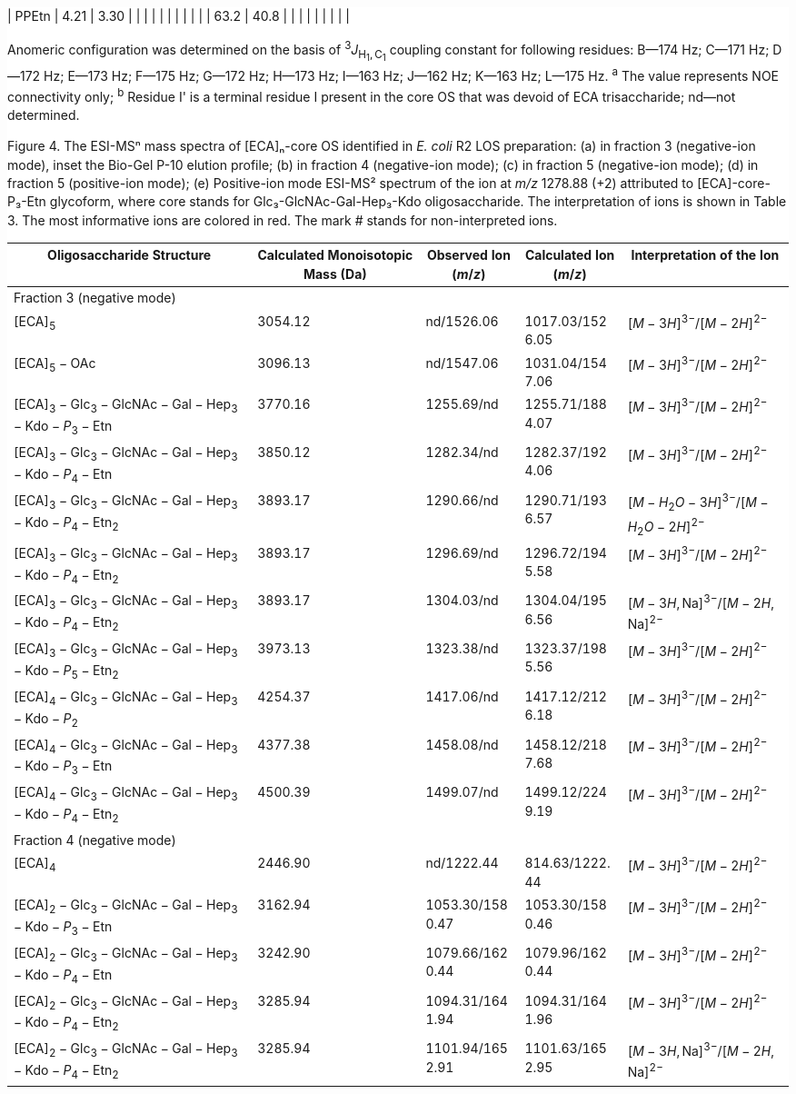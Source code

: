 | PPEtn | 4.21 | 3.30 |  |  |  |  |  |  |  |  |
|  | 63.2 | 40.8 |  |  |  |  |  |  |  |  |

Anomeric configuration was determined on the basis of ${}^{3}J_{\mathrm{H}_{1}, \mathrm{C}_{1}}$ coupling constant for following residues: B—174 Hz; C—171 Hz; D—172 Hz; E—173 Hz; F—175 Hz; G—172 Hz; H—173 Hz; I—163 Hz; J—162 Hz; K—163 Hz; L—175 Hz. ${}^{\mathrm{a}}$ The value represents NOE connectivity only; ${}^{\mathrm{b}}$ Residue I' is a terminal residue I present in the core OS that was devoid of ECA trisaccharide; nd—not determined.

Figure 4. The ESI-MSⁿ mass spectra of [ECA]ₙ-core OS identified in *E. coli* R2 LOS preparation: (a) in fraction 3 (negative-ion mode), inset the Bio-Gel P-10 elution profile; (b) in fraction 4 (negative-ion mode); (c) in fraction 5 (negative-ion mode); (d) in fraction 5 (positive-ion mode); (e) Positive-ion mode ESI-MS² spectrum of the ion at *m/z* 1278.88 (+2) attributed to [ECA]-core-P₃-Etn glycoform, where core stands for Glc₃-GlcNAc-Gal-Hep₃-Kdo oligosaccharide. The interpretation of ions is shown in Table 3. The most informative ions are colored in red. The mark # stands for non-interpreted ions.

| Oligosaccharide Structure                                                                 | Calculated Monoisotopic Mass (Da) | Observed Ion ($m/z$)         | Calculated Ion ($m/z$)       | Interpretation of the Ion                     |
|------------------------------------------------------------------------------------------|----------------------------------|------------------------------|----------------------------|---------------------------------------------|
| Fraction 3 (negative mode)                                                               |                                  |                              |                            |                                             |
| $[\text{ECA}]_5$                                                                         | 3054.12                         | nd/1526.06                  | 1017.03/1526.05            | $[M-3H]^{3-}/[M-2H]^{2-}$                    |
| $[\text{ECA}]_5-\text{OAc}$                                                              | 3096.13                         | nd/1547.06                  | 1031.04/1547.06            | $[M-3H]^{3-}/[M-2H]^{2-}$                    |
| $[\text{ECA}]_3-\text{Glc}_3-\text{GlcNAc}-\text{Gal}-\text{Hep}_3-\text{Kdo}-P_3-\text{Etn}$ | 3770.16                         | 1255.69/nd                  | 1255.71/1884.07            | $[M-3H]^{3-}/[M-2H]^{2-}$                    |
| $[\text{ECA}]_3-\text{Glc}_3-\text{GlcNAc}-\text{Gal}-\text{Hep}_3-\text{Kdo}-P_4-\text{Etn}$ | 3850.12                         | 1282.34/nd                  | 1282.37/1924.06            | $[M-3H]^{3-}/[M-2H]^{2-}$                    |
| $[\text{ECA}]_3-\text{Glc}_3-\text{GlcNAc}-\text{Gal}-\text{Hep}_3-\text{Kdo}-P_4-\text{Etn}_2$ | 3893.17                         | 1290.66/nd                  | 1290.71/1936.57            | $[M-H_2O-3H]^{3-}/[M-H_2O-2H]^{2-}$          |
| $[\text{ECA}]_3-\text{Glc}_3-\text{GlcNAc}-\text{Gal}-\text{Hep}_3-\text{Kdo}-P_4-\text{Etn}_2$ | 3893.17                         | 1296.69/nd                  | 1296.72/1945.58            | $[M-3H]^{3-}/[M-2H]^{2-}$                    |
| $[\text{ECA}]_3-\text{Glc}_3-\text{GlcNAc}-\text{Gal}-\text{Hep}_3-\text{Kdo}-P_4-\text{Etn}_2$ | 3893.17                         | 1304.03/nd                  | 1304.04/1956.56            | $[M-3H, \text{Na}]^{3-}/[M-2H, \text{Na}]^{2-}$ |
| $[\text{ECA}]_3-\text{Glc}_3-\text{GlcNAc}-\text{Gal}-\text{Hep}_3-\text{Kdo}-P_5-\text{Etn}_2$ | 3973.13                         | 1323.38/nd                  | 1323.37/1985.56            | $[M-3H]^{3-}/[M-2H]^{2-}$                    |
| $[\text{ECA}]_4-\text{Glc}_3-\text{GlcNAc}-\text{Gal}-\text{Hep}_3-\text{Kdo}-P_2$             | 4254.37                         | 1417.06/nd                  | 1417.12/2126.18            | $[M-3H]^{3-}/[M-2H]^{2-}$                    |
| $[\text{ECA}]_4-\text{Glc}_3-\text{GlcNAc}-\text{Gal}-\text{Hep}_3-\text{Kdo}-P_3-\text{Etn}$   | 4377.38                         | 1458.08/nd                  | 1458.12/2187.68            | $[M-3H]^{3-}/[M-2H]^{2-}$                    |
| $[\text{ECA}]_4-\text{Glc}_3-\text{GlcNAc}-\text{Gal}-\text{Hep}_3-\text{Kdo}-P_4-\text{Etn}_2$ | 4500.39                         | 1499.07/nd                  | 1499.12/2249.19            | $[M-3H]^{3-}/[M-2H]^{2-}$                    |
| Fraction 4 (negative mode)                                                               |                                  |                              |                            |                                             |
| $[\text{ECA}]_4$                                                                         | 2446.90                         | nd/1222.44                  | 814.63/1222.44             | $[M-3H]^{3-}/[M-2H]^{2-}$                    |
| $[\text{ECA}]_2-\text{Glc}_3-\text{GlcNAc}-\text{Gal}-\text{Hep}_3-\text{Kdo}-P_3-\text{Etn}$ | 3162.94                         | 1053.30/1580.47             | 1053.30/1580.46            | $[M-3H]^{3-}/[M-2H]^{2-}$                    |
| $[\text{ECA}]_2-\text{Glc}_3-\text{GlcNAc}-\text{Gal}-\text{Hep}_3-\text{Kdo}-P_4-\text{Etn}$ | 3242.90                         | 1079.66/1620.44             | 1079.96/1620.44            | $[M-3H]^{3-}/[M-2H]^{2-}$                    |
| $[\text{ECA}]_2-\text{Glc}_3-\text{GlcNAc}-\text{Gal}-\text{Hep}_3-\text{Kdo}-P_4-\text{Etn}_2$ | 3285.94                         | 1094.31/1641.94             | 1094.31/1641.96            | $[M-3H]^{3-}/[M-2H]^{2-}$                    |
| $[\text{ECA}]_2-\text{Glc}_3-\text{GlcNAc}-\text{Gal}-\text{Hep}_3-\text{Kdo}-P_4-\text{Etn}_2$ | 3285.94                         | 1101.94/1652.91             | 1101.63/1652.95            | $[M-3H, \text{Na}]^{3-}/[M-2H, \text{Na}]^{2-}$ |